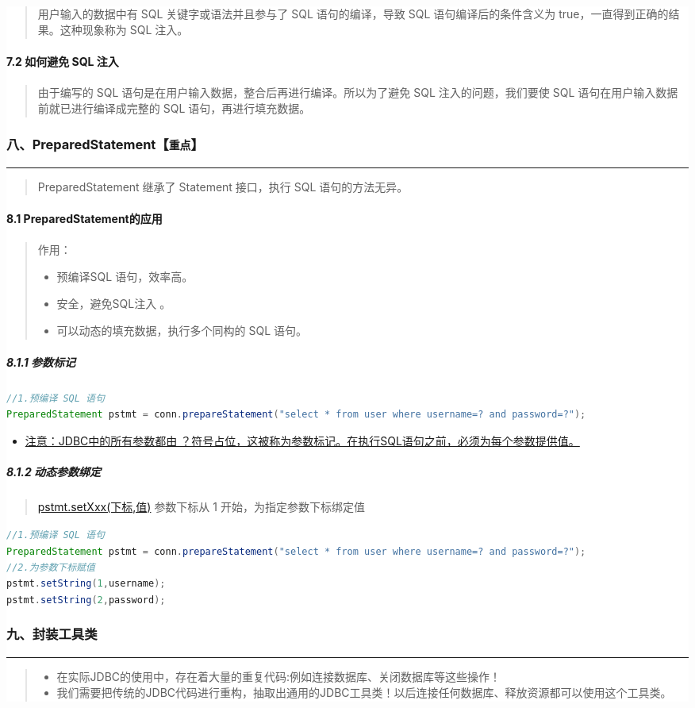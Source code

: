 > 用户输入的数据中有 SQL 关键字或语法并且参与了 SQL 语句的编译，导致 SQL 语句编译后的条件含义为 true，一直得到正确的结果。这种现象称为 SQL 注入。



#### 7.2 如何避免 SQL 注入

> 由于编写的 SQL 语句是在用户输入数据，整合后再进行编译。所以为了避免 SQL 注入的问题，我们要使 SQL 语句在用户输入数据前就已进行编译成完整的 SQL 语句，再进行填充数据。



### 八、PreparedStatement【`重点`】

------

> PreparedStatement 继承了 Statement 接口，执行 SQL 语句的方法无异。



#### 8.1 PreparedStatement的应用

> 作用：
>
> - 预编译SQL 语句，效率高。
> - 安全，避免SQL注入 。
>
> - 可以动态的填充数据，执行多个同构的 SQL 语句。



##### 8.1.1 参数标记

```java
//1.预编译 SQL 语句
PreparedStatement pstmt = conn.prepareStatement("select * from user where username=? and password=?");
```

- [注意：JDBC中的所有参数都由 ？符号占位，这被称为参数标记。在执行SQL语句之前，必须为每个参数提供值。]()



##### 8.1.2 动态参数绑定

> [pstmt.setXxx(下标,值)]() 参数下标从 1 开始，为指定参数下标绑定值

```java
//1.预编译 SQL 语句
PreparedStatement pstmt = conn.prepareStatement("select * from user where username=? and password=?");	 
//2.为参数下标赋值
pstmt.setString(1,username);
pstmt.setString(2,password);
```



### 九、封装工具类

------

> - 在实际JDBC的使用中，存在着大量的重复代码:例如连接数据库、关闭数据库等这些操作！
> - 我们需要把传统的JDBC代码进行重构，抽取出通用的JDBC工具类！以后连接任何数据库、释放资源都可以使用这个工具类。
